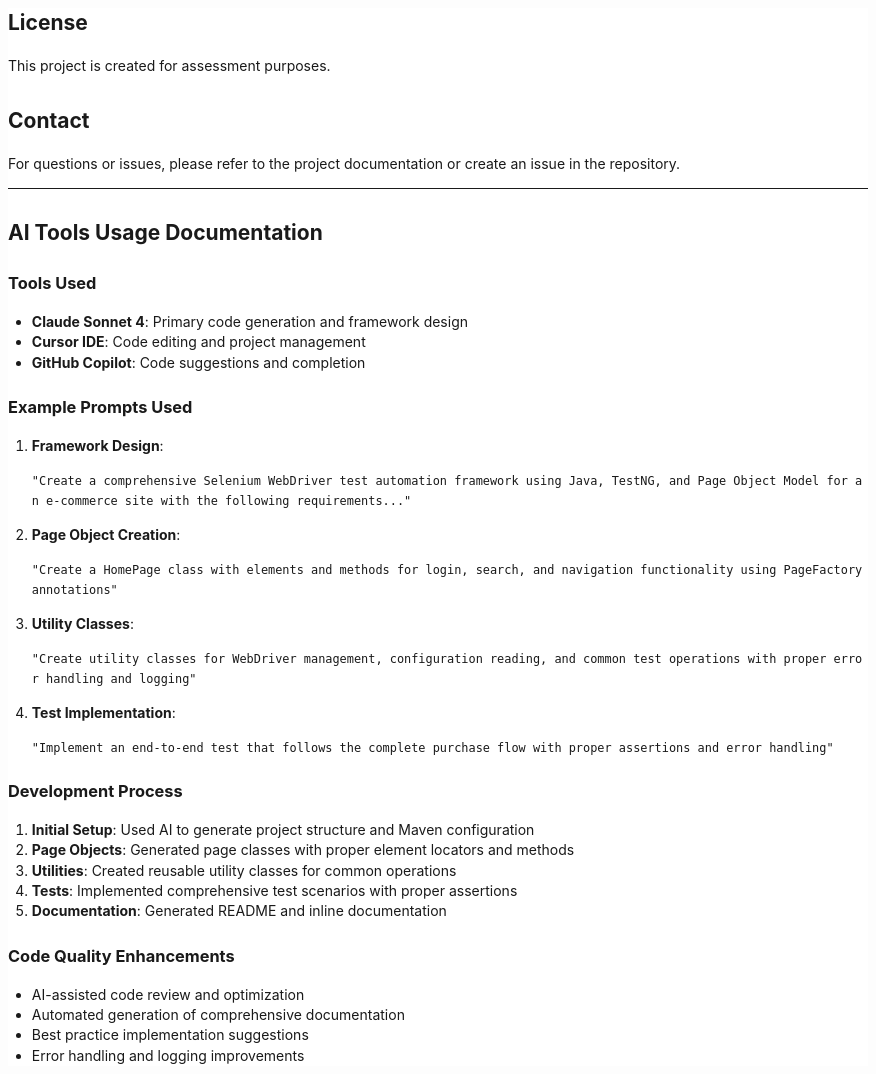 ## License

This project is created for assessment purposes.

## Contact

For questions or issues, please refer to the project documentation or create an issue in the repository.

---

## AI Tools Usage Documentation

### Tools Used
- **Claude Sonnet 4**: Primary code generation and framework design
- **Cursor IDE**: Code editing and project management
- **GitHub Copilot**: Code suggestions and completion

### Example Prompts Used

1. **Framework Design**:
   ```
   "Create a comprehensive Selenium WebDriver test automation framework using Java, TestNG, and Page Object Model for an e-commerce site with the following requirements..."
   ```

2. **Page Object Creation**:
   ```
   "Create a HomePage class with elements and methods for login, search, and navigation functionality using PageFactory annotations"
   ```

3. **Utility Classes**:
   ```
   "Create utility classes for WebDriver management, configuration reading, and common test operations with proper error handling and logging"
   ```

4. **Test Implementation**:
   ```
   "Implement an end-to-end test that follows the complete purchase flow with proper assertions and error handling"
   ```

### Development Process

1. **Initial Setup**: Used AI to generate project structure and Maven configuration
2. **Page Objects**: Generated page classes with proper element locators and methods
3. **Utilities**: Created reusable utility classes for common operations
4. **Tests**: Implemented comprehensive test scenarios with proper assertions
5. **Documentation**: Generated README and inline documentation

### Code Quality Enhancements

- AI-assisted code review and optimization
- Automated generation of comprehensive documentation
- Best practice implementation suggestions
- Error handling and logging improvements 